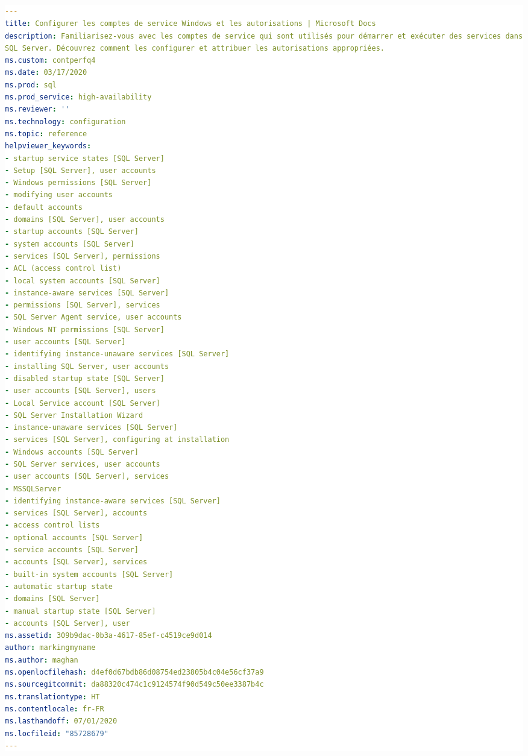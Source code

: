 ```yaml
---
title: Configurer les comptes de service Windows et les autorisations | Microsoft Docs
description: Familiarisez-vous avec les comptes de service qui sont utilisés pour démarrer et exécuter des services dans SQL Server. Découvrez comment les configurer et attribuer les autorisations appropriées.
ms.custom: contperfq4
ms.date: 03/17/2020
ms.prod: sql
ms.prod_service: high-availability
ms.reviewer: ''
ms.technology: configuration
ms.topic: reference
helpviewer_keywords:
- startup service states [SQL Server]
- Setup [SQL Server], user accounts
- Windows permissions [SQL Server]
- modifying user accounts
- default accounts
- domains [SQL Server], user accounts
- startup accounts [SQL Server]
- system accounts [SQL Server]
- services [SQL Server], permissions
- ACL (access control list)
- local system accounts [SQL Server]
- instance-aware services [SQL Server]
- permissions [SQL Server], services
- SQL Server Agent service, user accounts
- Windows NT permissions [SQL Server]
- user accounts [SQL Server]
- identifying instance-unaware services [SQL Server]
- installing SQL Server, user accounts
- disabled startup state [SQL Server]
- user accounts [SQL Server], users
- Local Service account [SQL Server]
- SQL Server Installation Wizard
- instance-unaware services [SQL Server]
- services [SQL Server], configuring at installation
- Windows accounts [SQL Server]
- SQL Server services, user accounts
- user accounts [SQL Server], services
- MSSQLServer
- identifying instance-aware services [SQL Server]
- services [SQL Server], accounts
- access control lists
- optional accounts [SQL Server]
- service accounts [SQL Server]
- accounts [SQL Server], services
- built-in system accounts [SQL Server]
- automatic startup state
- domains [SQL Server]
- manual startup state [SQL Server]
- accounts [SQL Server], user
ms.assetid: 309b9dac-0b3a-4617-85ef-c4519ce9d014
author: markingmyname
ms.author: maghan
ms.openlocfilehash: d4ef0d67bdb86d08754ed23805b4c04e56cf37a9
ms.sourcegitcommit: da88320c474c1c9124574f90d549c50ee3387b4c
ms.translationtype: HT
ms.contentlocale: fr-FR
ms.lasthandoff: 07/01/2020
ms.locfileid: "85728679"
---
```